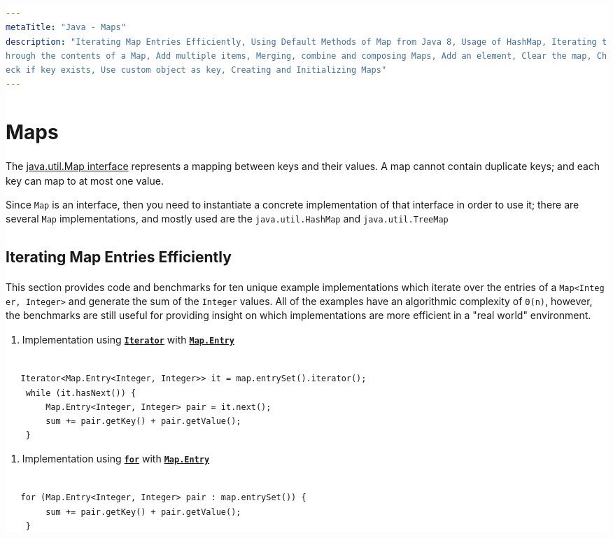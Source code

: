 ```yaml
---
metaTitle: "Java - Maps"
description: "Iterating Map Entries Efficiently, Using Default Methods of Map from Java 8, Usage of HashMap, Iterating through the contents of a Map, Add multiple items, Merging, combine and composing Maps, Add an element, Clear the map, Check if key exists, Use custom object as key, Creating and Initializing Maps"
---
```


# Maps


The [java.util.Map interface](https://docs.oracle.com/javase/7/docs/api/java/util/Map.html) represents a mapping between keys and their values. A map cannot contain duplicate keys; and each key can map to at most one value.

Since `Map` is an interface, then you need to instantiate a concrete implementation of that interface in order to use it; there are several `Map` implementations, and mostly used are the `java.util.HashMap` and `java.util.TreeMap`



## Iterating Map Entries Efficiently


This section provides code and benchmarks for ten unique example implementations which iterate over the entries of a `Map<Integer, Integer>` and generate the sum of the `Integer` values. All of the examples have an algorithmic complexity of `Θ(n)`, however, the benchmarks are still useful for providing insight on which implementations are more efficient in a "real world" environment.

1. Implementation using **[`Iterator`](https://docs.oracle.com/javase/8/docs/api/java/util/Iterator.html)** with **[`Map.Entry`](https://docs.oracle.com/javase/8/docs/api/java/util/Map.Entry.html)**

```

   Iterator<Map.Entry<Integer, Integer>> it = map.entrySet().iterator();
    while (it.hasNext()) {
        Map.Entry<Integer, Integer> pair = it.next();
        sum += pair.getKey() + pair.getValue();
    }

```


1. Implementation using **[`for`](https://docs.oracle.com/javase/8/docs/technotes/guides/language/foreach.html)** with **[`Map.Entry`](https://docs.oracle.com/javase/8/docs/api/java/util/Map.Entry.html)**

```

   for (Map.Entry<Integer, Integer> pair : map.entrySet()) {
        sum += pair.getKey() + pair.getValue();
    }

```
